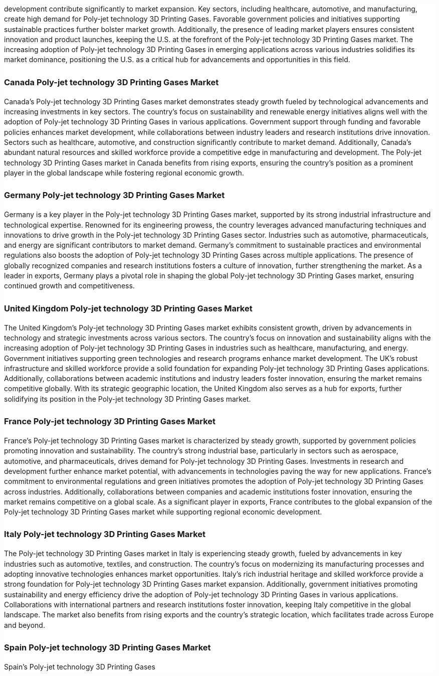 development contribute significantly to market expansion. Key sectors, including healthcare, automotive, and manufacturing, create high demand for Poly-jet technology 3D Printing Gases. Favorable government policies and initiatives supporting sustainable practices further bolster market growth. Additionally, the presence of leading market players ensures consistent innovation and product launches, keeping the U.S. at the forefront of the Poly-jet technology 3D Printing Gases market. The increasing adoption of Poly-jet technology 3D Printing Gases in emerging applications across various industries solidifies its market dominance, positioning the U.S. as a critical hub for advancements and opportunities in this field.</p><h3>Canada Poly-jet technology 3D Printing Gases Market</h3><p>Canada&rsquo;s Poly-jet technology 3D Printing Gases market demonstrates steady growth fueled by technological advancements and increasing investments in key sectors. The country&rsquo;s focus on sustainability and renewable energy initiatives aligns well with the adoption of Poly-jet technology 3D Printing Gases in various applications. Government support through funding and favorable policies enhances market development, while collaborations between industry leaders and research institutions drive innovation. Sectors such as healthcare, automotive, and construction significantly contribute to market demand. Additionally, Canada&rsquo;s abundant natural resources and skilled workforce provide a competitive edge in manufacturing and development. The Poly-jet technology 3D Printing Gases market in Canada benefits from rising exports, ensuring the country&rsquo;s position as a prominent player in the global landscape while fostering regional economic growth.</p><h3>Germany Poly-jet technology 3D Printing Gases Market</h3><p>Germany is a key player in the Poly-jet technology 3D Printing Gases market, supported by its strong industrial infrastructure and technological expertise. Renowned for its engineering prowess, the country leverages advanced manufacturing techniques and innovations to drive growth in the Poly-jet technology 3D Printing Gases sector. Industries such as automotive, pharmaceuticals, and energy are significant contributors to market demand. Germany&rsquo;s commitment to sustainable practices and environmental regulations also boosts the adoption of Poly-jet technology 3D Printing Gases across multiple applications. The presence of globally recognized companies and research institutions fosters a culture of innovation, further strengthening the market. As a leader in exports, Germany plays a pivotal role in shaping the global Poly-jet technology 3D Printing Gases market, ensuring continued growth and competitiveness.</p><h3>United Kingdom Poly-jet technology 3D Printing Gases Market</h3><p>The United Kingdom&rsquo;s Poly-jet technology 3D Printing Gases market exhibits consistent growth, driven by advancements in technology and strategic investments across various sectors. The country&rsquo;s focus on innovation and sustainability aligns with the increasing adoption of Poly-jet technology 3D Printing Gases in industries such as healthcare, manufacturing, and energy. Government initiatives supporting green technologies and research programs enhance market development. The UK&rsquo;s robust infrastructure and skilled workforce provide a solid foundation for expanding Poly-jet technology 3D Printing Gases applications. Additionally, collaborations between academic institutions and industry leaders foster innovation, ensuring the market remains competitive globally. With its strategic geographic location, the United Kingdom also serves as a hub for exports, further solidifying its position in the Poly-jet technology 3D Printing Gases market.</p><h3>France Poly-jet technology 3D Printing Gases Market</h3><p>France&rsquo;s Poly-jet technology 3D Printing Gases market is characterized by steady growth, supported by government policies promoting innovation and sustainability. The country&rsquo;s strong industrial base, particularly in sectors such as aerospace, automotive, and pharmaceuticals, drives demand for Poly-jet technology 3D Printing Gases. Investments in research and development further enhance market potential, with advancements in technologies paving the way for new applications. France&rsquo;s commitment to environmental regulations and green initiatives promotes the adoption of Poly-jet technology 3D Printing Gases across industries. Additionally, collaborations between companies and academic institutions foster innovation, ensuring the market remains competitive on a global scale. As a significant player in exports, France contributes to the global expansion of the Poly-jet technology 3D Printing Gases market while supporting regional economic development.</p><h3>Italy Poly-jet technology 3D Printing Gases Market</h3><p>The Poly-jet technology 3D Printing Gases market in Italy is experiencing steady growth, fueled by advancements in key industries such as automotive, textiles, and construction. The country&rsquo;s focus on modernizing its manufacturing processes and adopting innovative technologies enhances market opportunities. Italy&rsquo;s rich industrial heritage and skilled workforce provide a strong foundation for Poly-jet technology 3D Printing Gases market expansion. Additionally, government initiatives promoting sustainability and energy efficiency drive the adoption of Poly-jet technology 3D Printing Gases in various applications. Collaborations with international partners and research institutions foster innovation, keeping Italy competitive in the global landscape. The market also benefits from rising exports and the country&rsquo;s strategic location, which facilitates trade across Europe and beyond.</p><h3>Spain Poly-jet technology 3D Printing Gases Market</h3><p>Spain&rsquo;s Poly-jet technology 3D Printing Gases
